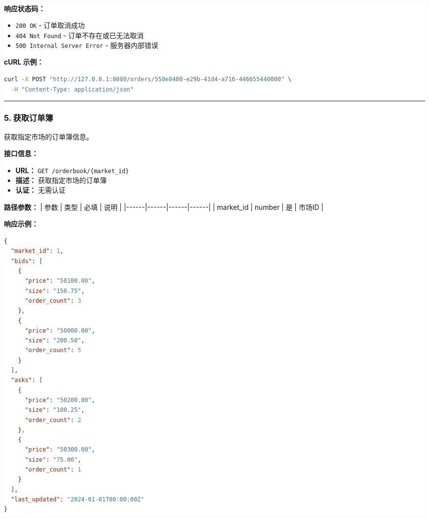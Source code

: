 **响应状态码：**
- `200 OK` - 订单取消成功
- `404 Not Found` - 订单不存在或已无法取消
- `500 Internal Server Error` - 服务器内部错误

**cURL 示例：**
```bash
curl -X POST "http://127.0.0.1:8080/orders/550e8400-e29b-41d4-a716-446655440000" \
  -H "Content-Type: application/json"
```

---

### 5. 获取订单簿

获取指定市场的订单簿信息。

**接口信息：**
- **URL：** `GET /orderbook/{market_id}`
- **描述：** 获取指定市场的订单簿
- **认证：** 无需认证

**路径参数：**
| 参数 | 类型 | 必填 | 说明 |
|------|------|------|------|
| market_id | number | 是 | 市场ID |

**响应示例：**
```json
{
  "market_id": 1,
  "bids": [
    {
      "price": "50100.00",
      "size": "150.75",
      "order_count": 3
    },
    {
      "price": "50000.00",
      "size": "200.50",
      "order_count": 5
    }
  ],
  "asks": [
    {
      "price": "50200.00",
      "size": "100.25",
      "order_count": 2
    },
    {
      "price": "50300.00",
      "size": "75.00",
      "order_count": 1
    }
  ],
  "last_updated": "2024-01-01T00:00:00Z"
}
```
